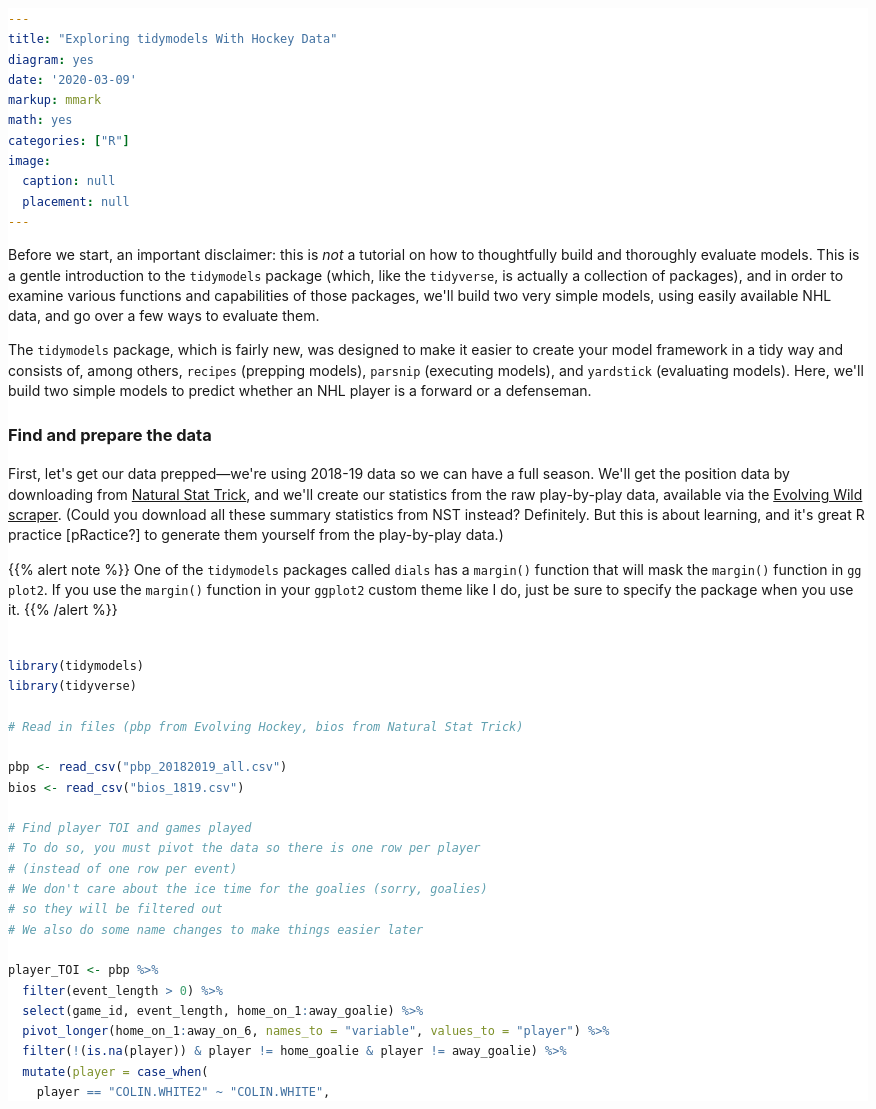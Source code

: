 ```yaml
---
title: "Exploring tidymodels With Hockey Data"
diagram: yes
date: '2020-03-09'
markup: mmark
math: yes
categories: ["R"]
image:
  caption: null
  placement: null
---
```


Before we start, an important disclaimer: this is *not* a tutorial on how to thoughtfully build and thoroughly evaluate models. This is a gentle introduction to the `tidymodels` package (which, like the `tidyverse`, is actually a collection of packages), and in order to examine various functions and capabilities of those packages, we'll build two very simple models, using easily available NHL data, and go over a few ways to evaluate them.

The `tidymodels` package, which is fairly new, was designed to make it easier to create your model framework in a tidy way and consists of, among others, `recipes` (prepping models), `parsnip` (executing models), and `yardstick` (evaluating models). Here, we'll build two simple models to predict whether an NHL player is a forward or a defenseman.

### Find and prepare the data

First, let's get our data prepped—we're using 2018-19 data so we can have a full season. We'll get the position data by downloading from <a href="http://www.naturalstattrick.com/playerteams.php?fromseason=20182019&thruseason=20182019&stype=2&sit=5v5&score=all&stdoi=bio&rate=n&team=ALL&pos=S&loc=B&toi=0&gpfilt=none&fd=&td=&tgp=410&lines=single&draftteam=ALL" target="_blank">Natural Stat Trick</a>, and we'll create our statistics from the raw play-by-play data, available via the <a href="https://twitter.com/EvolvingWild/status/1163503829993828353" target="_blank">Evolving Wild scraper</a>. (Could you download all these summary statistics from NST instead? Definitely. But this is about learning, and it's great R practice [pRactice?] to generate them yourself from the play-by-play data.)

{{% alert note %}}
One of the `tidymodels` packages called `dials` has a `margin()` function that will mask the `margin()` function in `ggplot2`. If you use the `margin()` function in your `ggplot2` custom theme like I do, just be sure to specify the package when you use it.
{{% /alert %}}

```r

library(tidymodels)
library(tidyverse)

# Read in files (pbp from Evolving Hockey, bios from Natural Stat Trick)

pbp <- read_csv("pbp_20182019_all.csv")
bios <- read_csv("bios_1819.csv")

# Find player TOI and games played
# To do so, you must pivot the data so there is one row per player
# (instead of one row per event)
# We don't care about the ice time for the goalies (sorry, goalies)
# so they will be filtered out
# We also do some name changes to make things easier later

player_TOI <- pbp %>%
  filter(event_length > 0) %>%
  select(game_id, event_length, home_on_1:away_goalie) %>%
  pivot_longer(home_on_1:away_on_6, names_to = "variable", values_to = "player") %>%
  filter(!(is.na(player)) & player != home_goalie & player != away_goalie) %>%
  mutate(player = case_when(
    player == "COLIN.WHITE2" ~ "COLIN.WHITE",
```